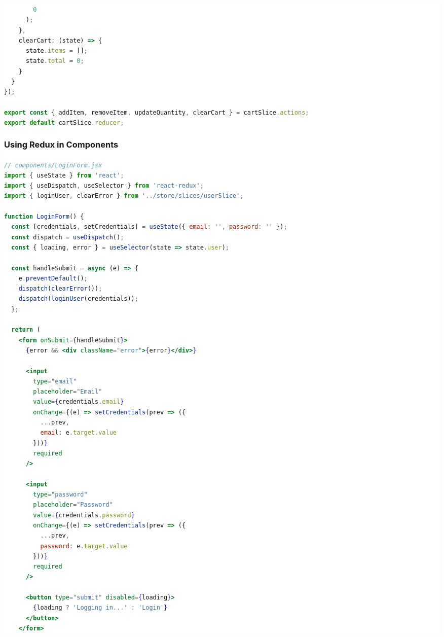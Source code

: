 ```jsx
        0
      );
    },
    clearCart: (state) => {
      state.items = [];
      state.total = 0;
    }
  }
});

export const { addItem, removeItem, updateQuantity, clearCart } = cartSlice.actions;
export default cartSlice.reducer;
```

### Using Redux in Components

```jsx
// components/LoginForm.jsx
import { useState } from 'react';
import { useDispatch, useSelector } from 'react-redux';
import { loginUser, clearError } from '../store/slices/userSlice';

function LoginForm() {
  const [credentials, setCredentials] = useState({ email: '', password: '' });
  const dispatch = useDispatch();
  const { loading, error } = useSelector(state => state.user);
  
  const handleSubmit = async (e) => {
    e.preventDefault();
    dispatch(clearError());
    dispatch(loginUser(credentials));
  };
  
  return (
    <form onSubmit={handleSubmit}>
      {error && <div className="error">{error}</div>}
      
      <input
        type="email"
        placeholder="Email"
        value={credentials.email}
        onChange={(e) => setCredentials(prev => ({
          ...prev,
          email: e.target.value
        }))}
        required
      />
      
      <input
        type="password"
        placeholder="Password"
        value={credentials.password}
        onChange={(e) => setCredentials(prev => ({
          ...prev,
          password: e.target.value
        }))}
        required
      />
      
      <button type="submit" disabled={loading}>
        {loading ? 'Logging in...' : 'Login'}
      </button>
    </form>
```